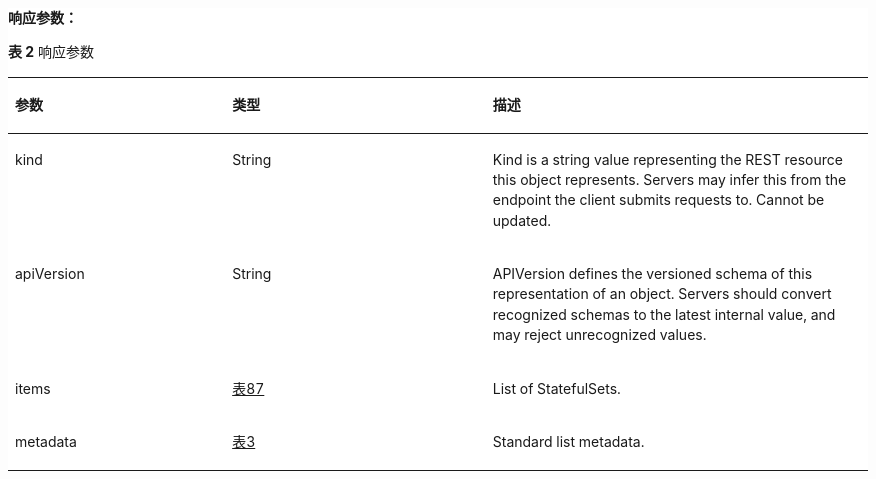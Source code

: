 **响应参数：**

**表 2**  响应参数

<a name="table44321378"></a>
<table><thead align="left"><tr id="row4467942"><th class="cellrowborder" valign="top" width="25.252525252525253%" id="mcps1.2.4.1.1"><p id="p26359045"><a name="p26359045"></a><a name="p26359045"></a>参数</p>
</th>
<th class="cellrowborder" valign="top" width="30.303030303030305%" id="mcps1.2.4.1.2"><p id="p54707896"><a name="p54707896"></a><a name="p54707896"></a>类型</p>
</th>
<th class="cellrowborder" valign="top" width="44.44444444444445%" id="mcps1.2.4.1.3"><p id="p2154600"><a name="p2154600"></a><a name="p2154600"></a>描述</p>
</th>
</tr>
</thead>
<tbody><tr id="row40304892"><td class="cellrowborder" valign="top" width="25.252525252525253%" headers="mcps1.2.4.1.1 "><p id="p43470813"><a name="p43470813"></a><a name="p43470813"></a>kind</p>
</td>
<td class="cellrowborder" valign="top" width="30.303030303030305%" headers="mcps1.2.4.1.2 "><p id="p31474930"><a name="p31474930"></a><a name="p31474930"></a>String</p>
</td>
<td class="cellrowborder" valign="top" width="44.44444444444445%" headers="mcps1.2.4.1.3 "><p id="p66441379"><a name="p66441379"></a><a name="p66441379"></a>Kind is a string value representing the REST resource this object represents. Servers may infer this from the endpoint the client submits requests to. Cannot be updated.</p>
</td>
</tr>
<tr id="row61101506"><td class="cellrowborder" valign="top" width="25.252525252525253%" headers="mcps1.2.4.1.1 "><p id="p50274986"><a name="p50274986"></a><a name="p50274986"></a>apiVersion</p>
</td>
<td class="cellrowborder" valign="top" width="30.303030303030305%" headers="mcps1.2.4.1.2 "><p id="p45742050"><a name="p45742050"></a><a name="p45742050"></a>String</p>
</td>
<td class="cellrowborder" valign="top" width="44.44444444444445%" headers="mcps1.2.4.1.3 "><p id="p14118546"><a name="p14118546"></a><a name="p14118546"></a>APIVersion defines the versioned schema of this representation of an object. Servers should convert recognized schemas to the latest internal value, and may reject unrecognized values.</p>
</td>
</tr>
<tr id="row59958055"><td class="cellrowborder" valign="top" width="25.252525252525253%" headers="mcps1.2.4.1.1 "><p id="p24764287"><a name="p24764287"></a><a name="p24764287"></a>items</p>
</td>
<td class="cellrowborder" valign="top" width="30.303030303030305%" headers="mcps1.2.4.1.2 "><p id="p59750244"><a name="p59750244"></a><a name="p59750244"></a><a href="数据结构.md#d0e37568">表87</a></p>
</td>
<td class="cellrowborder" valign="top" width="44.44444444444445%" headers="mcps1.2.4.1.3 "><p id="p4275369"><a name="p4275369"></a><a name="p4275369"></a>List of StatefulSets.</p>
</td>
</tr>
<tr id="row38478323"><td class="cellrowborder" valign="top" width="25.252525252525253%" headers="mcps1.2.4.1.1 "><p id="p29736429"><a name="p29736429"></a><a name="p29736429"></a>metadata</p>
</td>
<td class="cellrowborder" valign="top" width="30.303030303030305%" headers="mcps1.2.4.1.2 "><p id="p59840531"><a name="p59840531"></a><a name="p59840531"></a><a href="#d0e39691">表3</a></p>
</td>
<td class="cellrowborder" valign="top" width="44.44444444444445%" headers="mcps1.2.4.1.3 "><p id="p2986183"><a name="p2986183"></a><a name="p2986183"></a>Standard list metadata.</p>
</td>
</tr>
</tbody>
</table>

